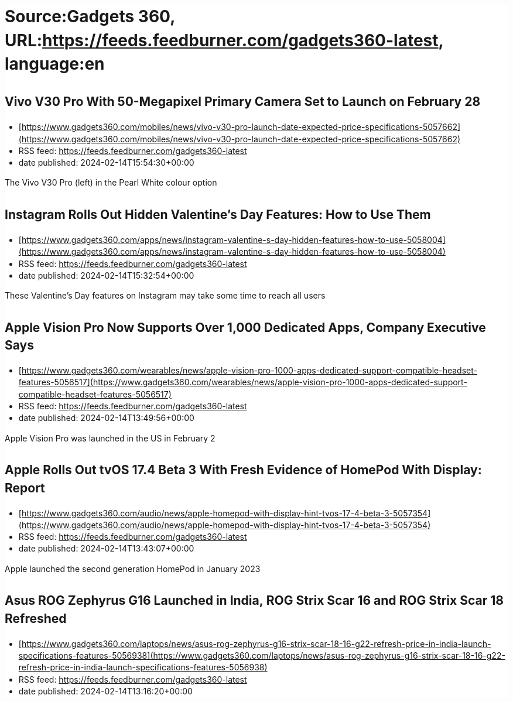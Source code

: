 # Source:Gadgets 360, URL:https://feeds.feedburner.com/gadgets360-latest, language:en

## Vivo V30 Pro With 50-Megapixel Primary Camera Set to Launch on February 28
 - [https://www.gadgets360.com/mobiles/news/vivo-v30-pro-launch-date-expected-price-specifications-5057662](https://www.gadgets360.com/mobiles/news/vivo-v30-pro-launch-date-expected-price-specifications-5057662)
 - RSS feed: https://feeds.feedburner.com/gadgets360-latest
 - date published: 2024-02-14T15:54:30+00:00

The Vivo V30 Pro (left) in the Pearl White colour option

## Instagram Rolls Out Hidden Valentine’s Day Features: How to Use Them
 - [https://www.gadgets360.com/apps/news/instagram-valentine-s-day-hidden-features-how-to-use-5058004](https://www.gadgets360.com/apps/news/instagram-valentine-s-day-hidden-features-how-to-use-5058004)
 - RSS feed: https://feeds.feedburner.com/gadgets360-latest
 - date published: 2024-02-14T15:32:54+00:00

These Valentine’s Day features on Instagram may take some time to reach all users

## Apple Vision Pro Now Supports Over 1,000 Dedicated Apps, Company Executive Says
 - [https://www.gadgets360.com/wearables/news/apple-vision-pro-1000-apps-dedicated-support-compatible-headset-features-5056517](https://www.gadgets360.com/wearables/news/apple-vision-pro-1000-apps-dedicated-support-compatible-headset-features-5056517)
 - RSS feed: https://feeds.feedburner.com/gadgets360-latest
 - date published: 2024-02-14T13:49:56+00:00

Apple Vision Pro was launched in the US in February 2

## Apple Rolls Out tvOS 17.4 Beta 3 With Fresh Evidence of HomePod With Display: Report
 - [https://www.gadgets360.com/audio/news/apple-homepod-with-display-hint-tvos-17-4-beta-3-5057354](https://www.gadgets360.com/audio/news/apple-homepod-with-display-hint-tvos-17-4-beta-3-5057354)
 - RSS feed: https://feeds.feedburner.com/gadgets360-latest
 - date published: 2024-02-14T13:43:07+00:00

Apple launched the second generation HomePod in January 2023

## Asus ROG Zephyrus G16 Launched in India, ROG Strix Scar 16 and ROG Strix Scar 18 Refreshed
 - [https://www.gadgets360.com/laptops/news/asus-rog-zephyrus-g16-strix-scar-18-16-g22-refresh-price-in-india-launch-specifications-features-5056938](https://www.gadgets360.com/laptops/news/asus-rog-zephyrus-g16-strix-scar-18-16-g22-refresh-price-in-india-launch-specifications-features-5056938)
 - RSS feed: https://feeds.feedburner.com/gadgets360-latest
 - date published: 2024-02-14T13:16:20+00:00
